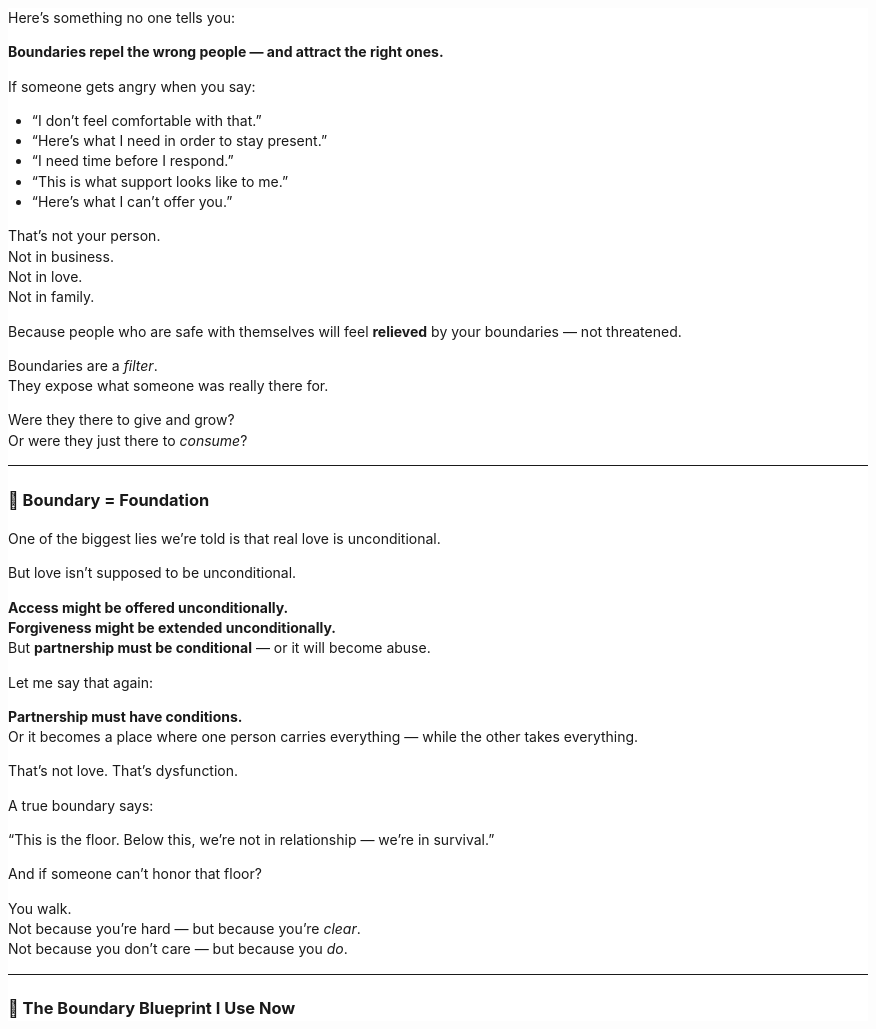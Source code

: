 Here’s something no one tells you:

**Boundaries repel the wrong people — and attract the right ones.**

If someone gets angry when you say:

- “I don’t feel comfortable with that.”  
- “Here’s what I need in order to stay present.”  
- “I need time before I respond.”  
- “This is what support looks like to me.”  
- “Here’s what I can’t offer you.”

That’s not your person.  
Not in business.  
Not in love.  
Not in family.

Because people who are safe with themselves will feel **relieved** by your boundaries — not threatened.

Boundaries are a *filter*.  
They expose what someone was really there for.

Were they there to give and grow?  
Or were they just there to *consume*?

---

### 🧱 Boundary \= Foundation

One of the biggest lies we’re told is that real love is unconditional.

But love isn’t supposed to be unconditional.

**Access might be offered unconditionally.**  
**Forgiveness might be extended unconditionally.**  
But **partnership must be conditional** — or it will become abuse.

Let me say that again:

**Partnership must have conditions.**  
Or it becomes a place where one person carries everything — while the other takes everything.

That’s not love. That’s dysfunction.

A true boundary says:

“This is the floor. Below this, we’re not in relationship — we’re in survival.”

And if someone can’t honor that floor?

You walk.  
Not because you’re hard — but because you’re *clear*.  
Not because you don’t care — but because you *do*.

---

### 🧭 The Boundary Blueprint I Use Now
